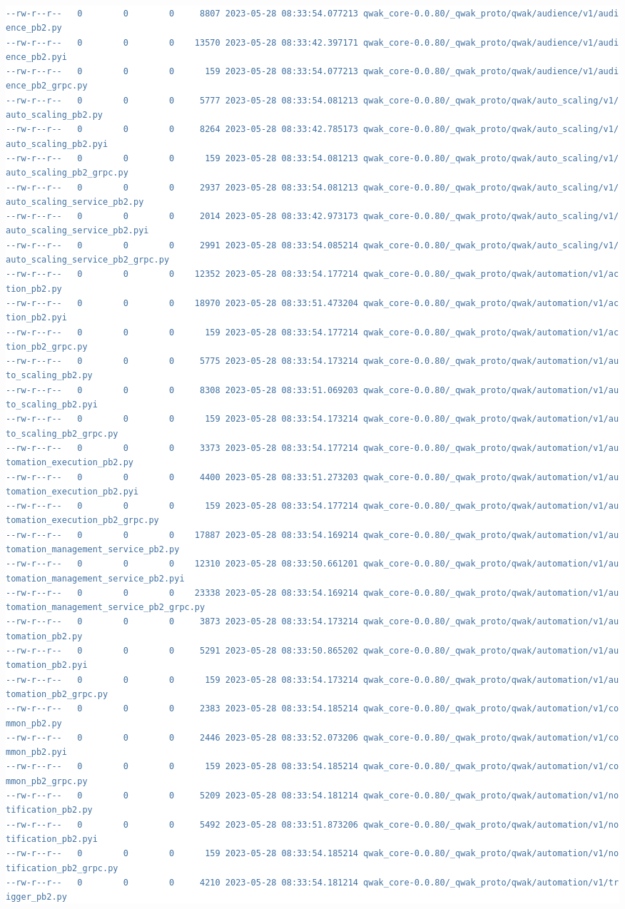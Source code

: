 ```diff
--rw-r--r--   0        0        0     8807 2023-05-28 08:33:54.077213 qwak_core-0.0.80/_qwak_proto/qwak/audience/v1/audience_pb2.py
--rw-r--r--   0        0        0    13570 2023-05-28 08:33:42.397171 qwak_core-0.0.80/_qwak_proto/qwak/audience/v1/audience_pb2.pyi
--rw-r--r--   0        0        0      159 2023-05-28 08:33:54.077213 qwak_core-0.0.80/_qwak_proto/qwak/audience/v1/audience_pb2_grpc.py
--rw-r--r--   0        0        0     5777 2023-05-28 08:33:54.081213 qwak_core-0.0.80/_qwak_proto/qwak/auto_scaling/v1/auto_scaling_pb2.py
--rw-r--r--   0        0        0     8264 2023-05-28 08:33:42.785173 qwak_core-0.0.80/_qwak_proto/qwak/auto_scaling/v1/auto_scaling_pb2.pyi
--rw-r--r--   0        0        0      159 2023-05-28 08:33:54.081213 qwak_core-0.0.80/_qwak_proto/qwak/auto_scaling/v1/auto_scaling_pb2_grpc.py
--rw-r--r--   0        0        0     2937 2023-05-28 08:33:54.081213 qwak_core-0.0.80/_qwak_proto/qwak/auto_scaling/v1/auto_scaling_service_pb2.py
--rw-r--r--   0        0        0     2014 2023-05-28 08:33:42.973173 qwak_core-0.0.80/_qwak_proto/qwak/auto_scaling/v1/auto_scaling_service_pb2.pyi
--rw-r--r--   0        0        0     2991 2023-05-28 08:33:54.085214 qwak_core-0.0.80/_qwak_proto/qwak/auto_scaling/v1/auto_scaling_service_pb2_grpc.py
--rw-r--r--   0        0        0    12352 2023-05-28 08:33:54.177214 qwak_core-0.0.80/_qwak_proto/qwak/automation/v1/action_pb2.py
--rw-r--r--   0        0        0    18970 2023-05-28 08:33:51.473204 qwak_core-0.0.80/_qwak_proto/qwak/automation/v1/action_pb2.pyi
--rw-r--r--   0        0        0      159 2023-05-28 08:33:54.177214 qwak_core-0.0.80/_qwak_proto/qwak/automation/v1/action_pb2_grpc.py
--rw-r--r--   0        0        0     5775 2023-05-28 08:33:54.173214 qwak_core-0.0.80/_qwak_proto/qwak/automation/v1/auto_scaling_pb2.py
--rw-r--r--   0        0        0     8308 2023-05-28 08:33:51.069203 qwak_core-0.0.80/_qwak_proto/qwak/automation/v1/auto_scaling_pb2.pyi
--rw-r--r--   0        0        0      159 2023-05-28 08:33:54.173214 qwak_core-0.0.80/_qwak_proto/qwak/automation/v1/auto_scaling_pb2_grpc.py
--rw-r--r--   0        0        0     3373 2023-05-28 08:33:54.177214 qwak_core-0.0.80/_qwak_proto/qwak/automation/v1/automation_execution_pb2.py
--rw-r--r--   0        0        0     4400 2023-05-28 08:33:51.273203 qwak_core-0.0.80/_qwak_proto/qwak/automation/v1/automation_execution_pb2.pyi
--rw-r--r--   0        0        0      159 2023-05-28 08:33:54.177214 qwak_core-0.0.80/_qwak_proto/qwak/automation/v1/automation_execution_pb2_grpc.py
--rw-r--r--   0        0        0    17887 2023-05-28 08:33:54.169214 qwak_core-0.0.80/_qwak_proto/qwak/automation/v1/automation_management_service_pb2.py
--rw-r--r--   0        0        0    12310 2023-05-28 08:33:50.661201 qwak_core-0.0.80/_qwak_proto/qwak/automation/v1/automation_management_service_pb2.pyi
--rw-r--r--   0        0        0    23338 2023-05-28 08:33:54.169214 qwak_core-0.0.80/_qwak_proto/qwak/automation/v1/automation_management_service_pb2_grpc.py
--rw-r--r--   0        0        0     3873 2023-05-28 08:33:54.173214 qwak_core-0.0.80/_qwak_proto/qwak/automation/v1/automation_pb2.py
--rw-r--r--   0        0        0     5291 2023-05-28 08:33:50.865202 qwak_core-0.0.80/_qwak_proto/qwak/automation/v1/automation_pb2.pyi
--rw-r--r--   0        0        0      159 2023-05-28 08:33:54.173214 qwak_core-0.0.80/_qwak_proto/qwak/automation/v1/automation_pb2_grpc.py
--rw-r--r--   0        0        0     2383 2023-05-28 08:33:54.185214 qwak_core-0.0.80/_qwak_proto/qwak/automation/v1/common_pb2.py
--rw-r--r--   0        0        0     2446 2023-05-28 08:33:52.073206 qwak_core-0.0.80/_qwak_proto/qwak/automation/v1/common_pb2.pyi
--rw-r--r--   0        0        0      159 2023-05-28 08:33:54.185214 qwak_core-0.0.80/_qwak_proto/qwak/automation/v1/common_pb2_grpc.py
--rw-r--r--   0        0        0     5209 2023-05-28 08:33:54.181214 qwak_core-0.0.80/_qwak_proto/qwak/automation/v1/notification_pb2.py
--rw-r--r--   0        0        0     5492 2023-05-28 08:33:51.873206 qwak_core-0.0.80/_qwak_proto/qwak/automation/v1/notification_pb2.pyi
--rw-r--r--   0        0        0      159 2023-05-28 08:33:54.185214 qwak_core-0.0.80/_qwak_proto/qwak/automation/v1/notification_pb2_grpc.py
--rw-r--r--   0        0        0     4210 2023-05-28 08:33:54.181214 qwak_core-0.0.80/_qwak_proto/qwak/automation/v1/trigger_pb2.py
```